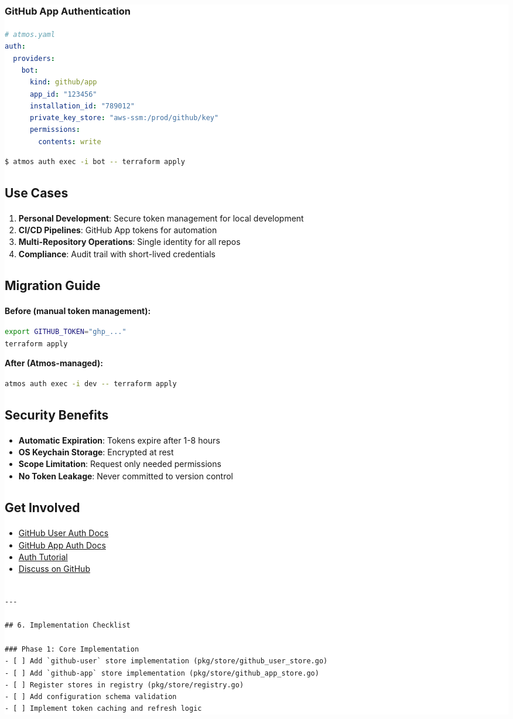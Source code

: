 ### GitHub App Authentication

```yaml
# atmos.yaml
auth:
  providers:
    bot:
      kind: github/app
      app_id: "123456"
      installation_id: "789012"
      private_key_store: "aws-ssm:/prod/github/key"
      permissions:
        contents: write
```

```bash
$ atmos auth exec -i bot -- terraform apply
```

## Use Cases

1. **Personal Development**: Secure token management for local development
2. **CI/CD Pipelines**: GitHub App tokens for automation
3. **Multi-Repository Operations**: Single identity for all repos
4. **Compliance**: Audit trail with short-lived credentials

## Migration Guide

**Before (manual token management):**
```bash
export GITHUB_TOKEN="ghp_..."
terraform apply
```

**After (Atmos-managed):**
```bash
atmos auth exec -i dev -- terraform apply
```

## Security Benefits

- **Automatic Expiration**: Tokens expire after 1-8 hours
- **OS Keychain Storage**: Encrypted at rest
- **Scope Limitation**: Request only needed permissions
- **No Token Leakage**: Never committed to version control

## Get Involved

- [GitHub User Auth Docs](/cli/commands/auth/providers/github-user)
- [GitHub App Auth Docs](/cli/commands/auth/providers/github-app)
- [Auth Tutorial](/cli/commands/auth/tutorials/github-authentication)
- [Discuss on GitHub](https://github.com/cloudposse/atmos/discussions)
```

---

## 6. Implementation Checklist

### Phase 1: Core Implementation
- [ ] Add `github-user` store implementation (pkg/store/github_user_store.go)
- [ ] Add `github-app` store implementation (pkg/store/github_app_store.go)
- [ ] Register stores in registry (pkg/store/registry.go)
- [ ] Add configuration schema validation
- [ ] Implement token caching and refresh logic

```